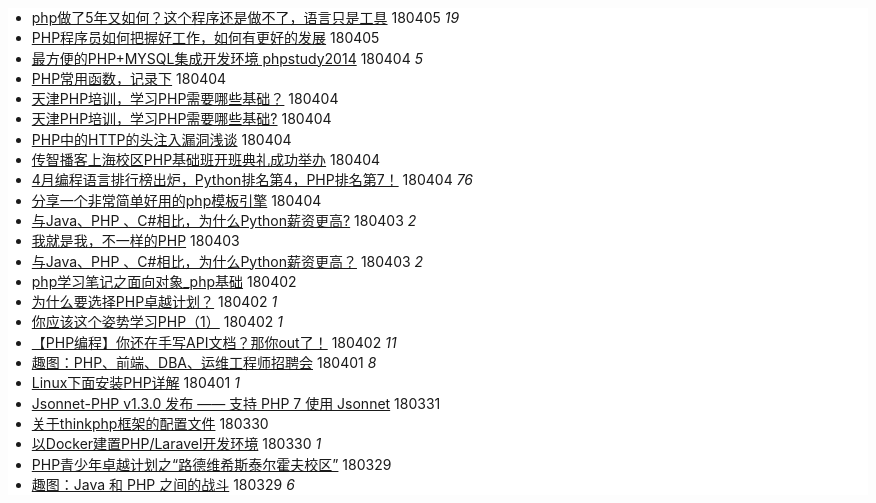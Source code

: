 - [php做了5年又如何？这个程序还是做不了，语言只是工具](http://jkwz.applinzi.com/ittc/7088513548580029450.html#php%E5%81%9A%E4%BA%865%E5%B9%B4%E5%8F%88%E5%A6%82%E4%BD%95%EF%BC%9F%E8%BF%99%E4%B8%AA%E7%A8%8B%E5%BA%8F%E8%BF%98%E6%98%AF%E5%81%9A%E4%B8%8D%E4%BA%86%EF%BC%8C%E8%AF%AD%E8%A8%80%E5%8F%AA%E6%98%AF%E5%B7%A5%E5%85%B7) 180405 *19* 
- [PHP程序员如何把握好工作，如何有更好的发展](http://jkwz.applinzi.com/ittc/7088176707930686481.html#PHP%E7%A8%8B%E5%BA%8F%E5%91%98%E5%A6%82%E4%BD%95%E6%8A%8A%E6%8F%A1%E5%A5%BD%E5%B7%A5%E4%BD%9C%EF%BC%8C%E5%A6%82%E4%BD%95%E6%9C%89%E6%9B%B4%E5%A5%BD%E7%9A%84%E5%8F%91%E5%B1%95) 180405  
- [最方便的PHP+MYSQL集成开发环境 phpstudy2014](http://jkwz.applinzi.com/ittc/7088237807594374154.html#%E6%9C%80%E6%96%B9%E4%BE%BF%E7%9A%84PHP%2BMYSQL%E9%9B%86%E6%88%90%E5%BC%80%E5%8F%91%E7%8E%AF%E5%A2%83+phpstudy2014) 180404 *5* 
- [PHP常用函数，记录下](http://jkwz.applinzi.com/ittc/7088221129993094155.html#PHP%E5%B8%B8%E7%94%A8%E5%87%BD%E6%95%B0%EF%BC%8C%E8%AE%B0%E5%BD%95%E4%B8%8B) 180404  
- [天津PHP培训，学习PHP需要哪些基础？](http://jkwz.applinzi.com/ittc/7088146339609445382.html#%E5%A4%A9%E6%B4%A5PHP%E5%9F%B9%E8%AE%AD%EF%BC%8C%E5%AD%A6%E4%B9%A0PHP%E9%9C%80%E8%A6%81%E5%93%AA%E4%BA%9B%E5%9F%BA%E7%A1%80%EF%BC%9F) 180404  
- [天津PHP培训，学习PHP需要哪些基础?](http://jkwz.applinzi.com/ittc/7088146368009077776.html#%E5%A4%A9%E6%B4%A5PHP%E5%9F%B9%E8%AE%AD%EF%BC%8C%E5%AD%A6%E4%B9%A0PHP%E9%9C%80%E8%A6%81%E5%93%AA%E4%BA%9B%E5%9F%BA%E7%A1%80%3F) 180404  
- [PHP中的HTTP的头注入漏洞浅谈](http://jkwz.applinzi.com/ittc/7088139341518078986.html#PHP%E4%B8%AD%E7%9A%84HTTP%E7%9A%84%E5%A4%B4%E6%B3%A8%E5%85%A5%E6%BC%8F%E6%B4%9E%E6%B5%85%E8%B0%88) 180404  
- [传智播客上海校区PHP基础班开班典礼成功举办](http://jkwz.applinzi.com/ittc/7088086385741530128.html#%E4%BC%A0%E6%99%BA%E6%92%AD%E5%AE%A2%E4%B8%8A%E6%B5%B7%E6%A0%A1%E5%8C%BAPHP%E5%9F%BA%E7%A1%80%E7%8F%AD%E5%BC%80%E7%8F%AD%E5%85%B8%E7%A4%BC%E6%88%90%E5%8A%9F%E4%B8%BE%E5%8A%9E) 180404  
- [4月编程语言排行榜出炉，Python排名第4，PHP排名第7！](http://jkwz.applinzi.com/ittc/7088079630374536208.html#4%E6%9C%88%E7%BC%96%E7%A8%8B%E8%AF%AD%E8%A8%80%E6%8E%92%E8%A1%8C%E6%A6%9C%E5%87%BA%E7%82%89%EF%BC%8CPython%E6%8E%92%E5%90%8D%E7%AC%AC4%EF%BC%8CPHP%E6%8E%92%E5%90%8D%E7%AC%AC7%EF%BC%81) 180404 *76* 
- [分享一个非常简单好用的php模板引擎](http://jkwz.applinzi.com/ittc/7087914255171191818.html#%E5%88%86%E4%BA%AB%E4%B8%80%E4%B8%AA%E9%9D%9E%E5%B8%B8%E7%AE%80%E5%8D%95%E5%A5%BD%E7%94%A8%E7%9A%84php%E6%A8%A1%E6%9D%BF%E5%BC%95%E6%93%8E) 180404  
- [与Java、PHP 、C#相比，为什么Python薪资更高?](http://jkwz.applinzi.com/ittc/7087740882013127690.html#%E4%B8%8EJava%E3%80%81PHP+%E3%80%81C%23%E7%9B%B8%E6%AF%94%EF%BC%8C%E4%B8%BA%E4%BB%80%E4%B9%88Python%E8%96%AA%E8%B5%84%E6%9B%B4%E9%AB%98%3F) 180403 *2* 
- [我就是我，不一样的PHP](http://jkwz.applinzi.com/ittc/7087668001052820496.html#%E6%88%91%E5%B0%B1%E6%98%AF%E6%88%91%EF%BC%8C%E4%B8%8D%E4%B8%80%E6%A0%B7%E7%9A%84PHP) 180403  
- [与Java、PHP 、C#相比，为什么Python薪资更高？](http://jkwz.applinzi.com/ittc/7087537361875633163.html#%E4%B8%8EJava%E3%80%81PHP+%E3%80%81C%23%E7%9B%B8%E6%AF%94%EF%BC%8C%E4%B8%BA%E4%BB%80%E4%B9%88Python%E8%96%AA%E8%B5%84%E6%9B%B4%E9%AB%98%EF%BC%9F) 180403 *2* 
- [php学习笔记之面向对象_php基础](http://jkwz.applinzi.com/ittc/7087415426613249031.html#php%E5%AD%A6%E4%B9%A0%E7%AC%94%E8%AE%B0%E4%B9%8B%E9%9D%A2%E5%90%91%E5%AF%B9%E8%B1%A1_php%E5%9F%BA%E7%A1%80) 180402  
- [为什么要选择PHP卓越计划？](http://jkwz.applinzi.com/ittc/7087326814014014474.html#%E4%B8%BA%E4%BB%80%E4%B9%88%E8%A6%81%E9%80%89%E6%8B%A9PHP%E5%8D%93%E8%B6%8A%E8%AE%A1%E5%88%92%EF%BC%9F) 180402 *1* 
- [你应该这个姿势学习PHP（1）](http://jkwz.applinzi.com/ittc/7087300343673390090.html#%E4%BD%A0%E5%BA%94%E8%AF%A5%E8%BF%99%E4%B8%AA%E5%A7%BF%E5%8A%BF%E5%AD%A6%E4%B9%A0PHP%EF%BC%881%EF%BC%89) 180402 *1* 
- [【PHP编程】你还在手写API文档？那你out了！](http://jkwz.applinzi.com/ittc/7086395152518349841.html#%E3%80%90PHP%E7%BC%96%E7%A8%8B%E3%80%91%E4%BD%A0%E8%BF%98%E5%9C%A8%E6%89%8B%E5%86%99API%E6%96%87%E6%A1%A3%EF%BC%9F%E9%82%A3%E4%BD%A0out%E4%BA%86%EF%BC%81) 180402 *11* 
- [趣图：PHP、前端、DBA、运维工程师招聘会](http://jkwz.applinzi.com/ittc/7087001063754564618.html#%E8%B6%A3%E5%9B%BE%EF%BC%9APHP%E3%80%81%E5%89%8D%E7%AB%AF%E3%80%81DBA%E3%80%81%E8%BF%90%E7%BB%B4%E5%B7%A5%E7%A8%8B%E5%B8%88%E6%8B%9B%E8%81%98%E4%BC%9A) 180401 *8* 
- [Linux下面安装PHP详解](http://jkwz.applinzi.com/ittc/7086961852255044614.html#Linux%E4%B8%8B%E9%9D%A2%E5%AE%89%E8%A3%85PHP%E8%AF%A6%E8%A7%A3) 180401 *1* 
- [Jsonnet-PHP v1.3.0 发布 —— 支持 PHP 7 使用 Jsonnet](http://jkwz.applinzi.com/ittc/7086302207299552262.html#Jsonnet-PHP+v1.3.0+%E5%8F%91%E5%B8%83+%E2%80%94%E2%80%94+%E6%94%AF%E6%8C%81+PHP+7+%E4%BD%BF%E7%94%A8+Jsonnet) 180331  
- [关于thinkphp框架的配置文件](http://jkwz.applinzi.com/ittc/7086275962788643851.html#%E5%85%B3%E4%BA%8Ethinkphp%E6%A1%86%E6%9E%B6%E7%9A%84%E9%85%8D%E7%BD%AE%E6%96%87%E4%BB%B6) 180330  
- [以Docker建置PHP/Laravel开发环境](http://jkwz.applinzi.com/ittc/7086219372580570122.html#%E4%BB%A5Docker%E5%BB%BA%E7%BD%AEPHP%2FLaravel%E5%BC%80%E5%8F%91%E7%8E%AF%E5%A2%83) 180330 *1* 
- [PHP青少年卓越计划之“路德维希斯泰尔霍夫校区”](http://jkwz.applinzi.com/ittc/7085835619811197962.html#PHP%E9%9D%92%E5%B0%91%E5%B9%B4%E5%8D%93%E8%B6%8A%E8%AE%A1%E5%88%92%E4%B9%8B%E2%80%9C%E8%B7%AF%E5%BE%B7%E7%BB%B4%E5%B8%8C%E6%96%AF%E6%B3%B0%E5%B0%94%E9%9C%8D%E5%A4%AB%E6%A0%A1%E5%8C%BA%E2%80%9D) 180329  
- [趣图：Java 和 PHP 之间的战斗](http://jkwz.applinzi.com/ittc/7085918501326029835.html#%E8%B6%A3%E5%9B%BE%EF%BC%9AJava+%E5%92%8C+PHP+%E4%B9%8B%E9%97%B4%E7%9A%84%E6%88%98%E6%96%97) 180329 *6* 